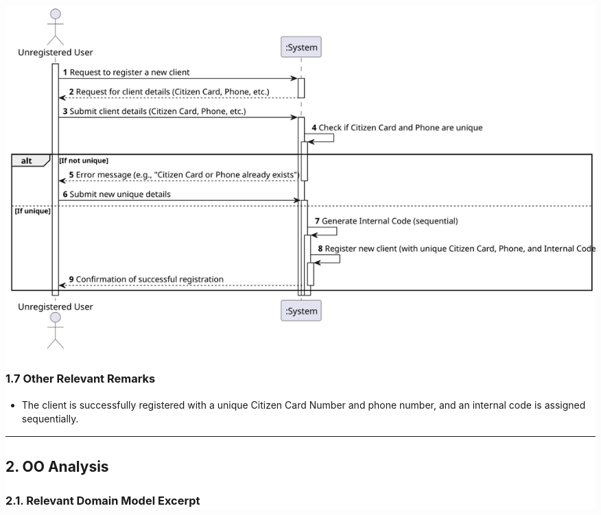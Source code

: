 ![US21-SSD](US21-SSD.svg)

### 1.7 Other Relevant Remarks

- The client is successfully registered with a unique Citizen Card Number and phone number, and an internal code is assigned sequentially.

---

## 2. OO Analysis

### 2.1. Relevant Domain Model Excerpt
